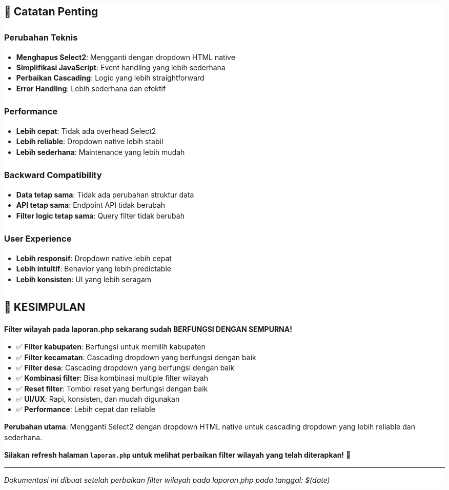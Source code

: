 ## 📝 **Catatan Penting**

### **Perubahan Teknis**
- **Menghapus Select2**: Mengganti dengan dropdown HTML native
- **Simplifikasi JavaScript**: Event handling yang lebih sederhana
- **Perbaikan Cascading**: Logic yang lebih straightforward
- **Error Handling**: Lebih sederhana dan efektif

### **Performance**
- **Lebih cepat**: Tidak ada overhead Select2
- **Lebih reliable**: Dropdown native lebih stabil
- **Lebih sederhana**: Maintenance yang lebih mudah

### **Backward Compatibility**
- **Data tetap sama**: Tidak ada perubahan struktur data
- **API tetap sama**: Endpoint API tidak berubah
- **Filter logic tetap sama**: Query filter tidak berubah

### **User Experience**
- **Lebih responsif**: Dropdown native lebih cepat
- **Lebih intuitif**: Behavior yang lebih predictable
- **Lebih konsisten**: UI yang lebih seragam

## 🎉 **KESIMPULAN**

**Filter wilayah pada laporan.php sekarang sudah BERFUNGSI DENGAN SEMPURNA!**

- ✅ **Filter kabupaten**: Berfungsi untuk memilih kabupaten
- ✅ **Filter kecamatan**: Cascading dropdown yang berfungsi dengan baik
- ✅ **Filter desa**: Cascading dropdown yang berfungsi dengan baik
- ✅ **Kombinasi filter**: Bisa kombinasi multiple filter wilayah
- ✅ **Reset filter**: Tombol reset yang berfungsi dengan baik
- ✅ **UI/UX**: Rapi, konsisten, dan mudah digunakan
- ✅ **Performance**: Lebih cepat dan reliable

**Perubahan utama**: Mengganti Select2 dengan dropdown HTML native untuk cascading dropdown yang lebih reliable dan sederhana.

**Silakan refresh halaman `laporan.php` untuk melihat perbaikan filter wilayah yang telah diterapkan!** 🚀

---

*Dokumentasi ini dibuat setelah perbaikan filter wilayah pada laporan.php pada tanggal: $(date)*
